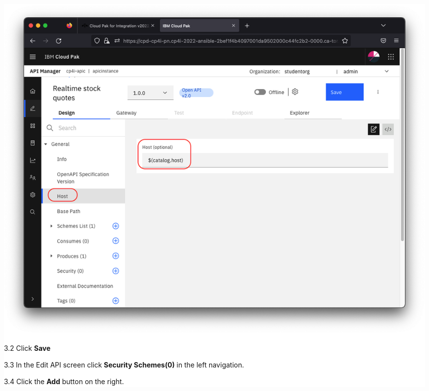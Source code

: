 ![](images/catalog-host.png)

3.2 Click **Save**

3.3 In the Edit API screen click **Security Schemes(0)** in the left navigation.

3.4 Click the **Add** button on the right.
